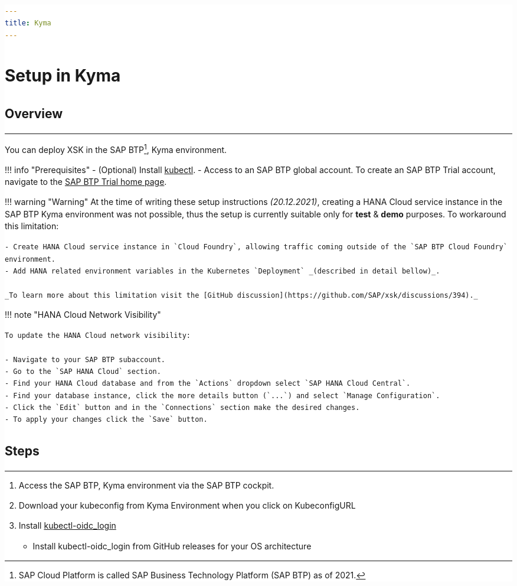 ```yaml
---
title: Kyma
---
```


Setup in Kyma
===

## Overview
---

You can deploy XSK in the SAP BTP[^1], Kyma environment.

[^1]: SAP Cloud Platform is called SAP Business Technology Platform (SAP BTP) as of 2021.

!!! info "Prerequisites"
    - (Optional) Install [kubectl](https://kubernetes.io/docs/tasks/tools/install-kubectl/).
    - Access to an SAP BTP global account. To create an SAP BTP Trial account, navigate to the [SAP BTP Trial home page](https://account.hanatrial.ondemand.com/).

!!! warning "Warning"
    At the time of writing these setup instructions _(20.12.2021)_, creating a HANA Cloud service instance in the SAP BTP Kyma environment was not possible, thus the setup is currently suitable only for **test** & **demo** purposes. To workaround this limitation:
    
    - Create HANA Cloud service instance in `Cloud Foundry`, allowing traffic coming outside of the `SAP BTP Cloud Foundry` environment.
    - Add HANA related environment variables in the Kubernetes `Deployment` _(described in detail bellow)_.

    _To learn more about this limitation visit the [GitHub discussion](https://github.com/SAP/xsk/discussions/394)._

!!! note "HANA Cloud Network Visibility"

    To update the HANA Cloud network visibility:
    
    - Navigate to your SAP BTP subaccount.
    - Go to the `SAP HANA Cloud` section.
    - Find your HANA Cloud database and from the `Actions` dropdown select `SAP HANA Cloud Central`.
    - Find your database instance, click the more details button (`...`) and select `Manage Configuration`.
    - Click the `Edit` button and in the `Connections` section make the desired changes.
    - To apply your changes click the `Save` button.

## Steps
---

1. Access the SAP BTP, Kyma environment via the SAP BTP cockpit.

1. Download your kubeconfig from Kyma Environment when you click on KubeconfigURL

1. Install [kubectl-oidc_login](https://github.com/int128/kubelogin)

    - Install kubectl-oidc_login from GitHub releases for your OS architecture
